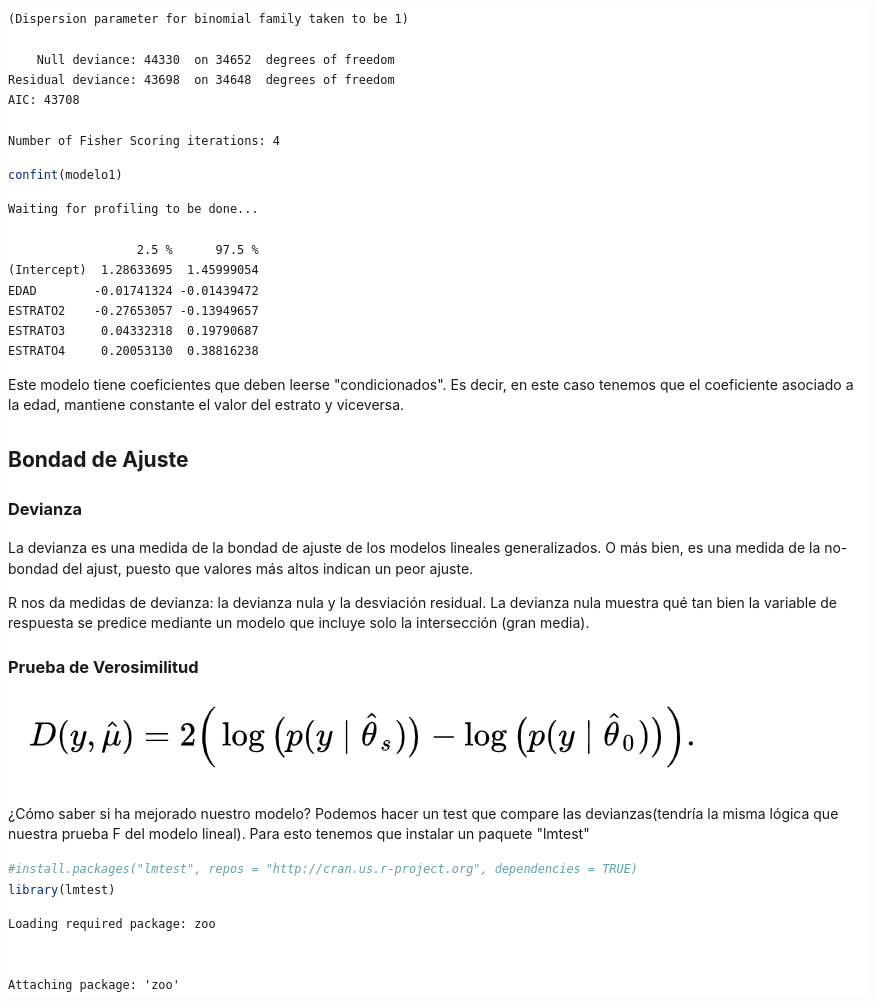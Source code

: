     (Dispersion parameter for binomial family taken to be 1)

        Null deviance: 44330  on 34652  degrees of freedom
    Residual deviance: 43698  on 34648  degrees of freedom
    AIC: 43708

    Number of Fisher Scoring iterations: 4

``` r
confint(modelo1)
```

    Waiting for profiling to be done...

                      2.5 %      97.5 %
    (Intercept)  1.28633695  1.45999054
    EDAD        -0.01741324 -0.01439472
    ESTRATO2    -0.27653057 -0.13949657
    ESTRATO3     0.04332318  0.19790687
    ESTRATO4     0.20053130  0.38816238

Este modelo tiene coeficientes que deben leerse "condicionados". Es decir, en este caso tenemos que el coeficiente asociado a la edad, mantiene constante el valor del estrato y viceversa.

Bondad de Ajuste
----------------

### Devianza

La devianza es una medida de la bondad de ajuste de los modelos lineales generalizados. O más bien, es una medida de la no-bondad del ajust, puesto que valores más altos indican un peor ajuste.

R nos da medidas de devianza: la devianza nula y la desviación residual. La devianza nula muestra qué tan bien la variable de respuesta se predice mediante un modelo que incluye solo la intersección (gran media).

### Prueba de Verosimilitud

![image](lrtest.png)

¿Cómo saber si ha mejorado nuestro modelo? Podemos hacer un test que compare las devianzas(tendría la misma lógica que nuestra prueba F del modelo lineal). Para esto tenemos que instalar un paquete "lmtest"

``` r
#install.packages("lmtest", repos = "http://cran.us.r-project.org", dependencies = TRUE)
library(lmtest)
```

    Loading required package: zoo


    Attaching package: 'zoo'
